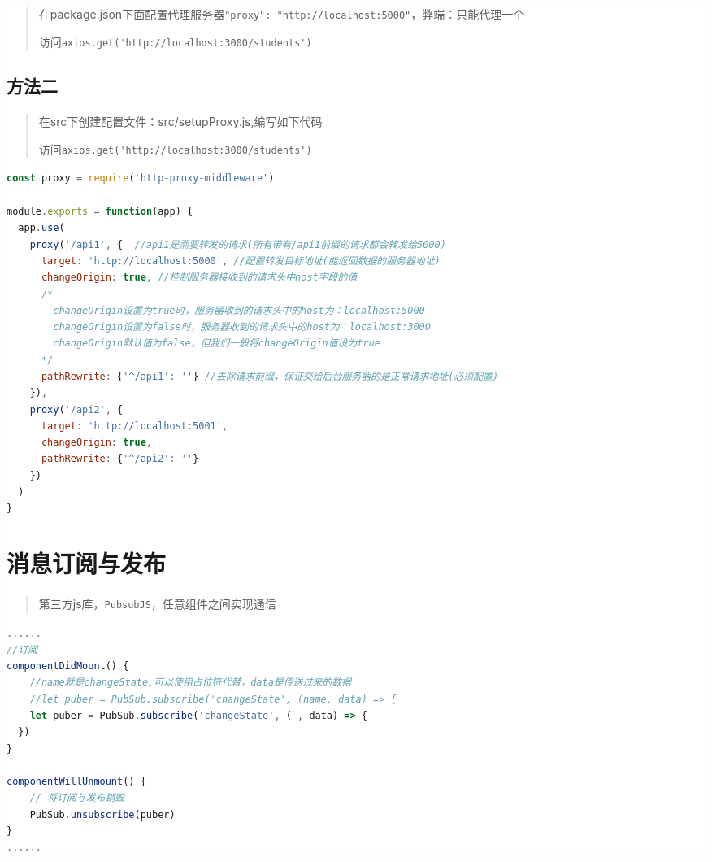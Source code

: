 > 在package.json下面配置代理服务器`"proxy": "http://localhost:5000"`，弊端：只能代理一个
>
> 访问`axios.get('http://localhost:3000/students')`

## 方法二

> 在src下创建配置文件：src/setupProxy.js,编写如下代码
>
> 访问`axios.get('http://localhost:3000/students')`

```js
const proxy = require('http-proxy-middleware')

module.exports = function(app) {
  app.use(
    proxy('/api1', {  //api1是需要转发的请求(所有带有/api1前缀的请求都会转发给5000)
      target: 'http://localhost:5000', //配置转发目标地址(能返回数据的服务器地址)
      changeOrigin: true, //控制服务器接收到的请求头中host字段的值
      /*
      	changeOrigin设置为true时，服务器收到的请求头中的host为：localhost:5000
      	changeOrigin设置为false时，服务器收到的请求头中的host为：localhost:3000
      	changeOrigin默认值为false，但我们一般将changeOrigin值设为true
      */
      pathRewrite: {'^/api1': ''} //去除请求前缀，保证交给后台服务器的是正常请求地址(必须配置)
    }),
    proxy('/api2', { 
      target: 'http://localhost:5001',
      changeOrigin: true,
      pathRewrite: {'^/api2': ''}
    })
  )
}
```

# 消息订阅与发布

> 第三方js库，`PubsubJS`，任意组件之间实现通信
>

```js
......
//订阅
componentDidMount() {
    //name就是changeState,可以使用占位符代替，data是传送过来的数据
    //let puber = PubSub.subscribe('changeState', (name, data) => {
	let puber = PubSub.subscribe('changeState', (_, data) => {
  })
}

componentWillUnmount() {
    // 将订阅与发布销毁
    PubSub.unsubscribe(puber)
}
......
```
